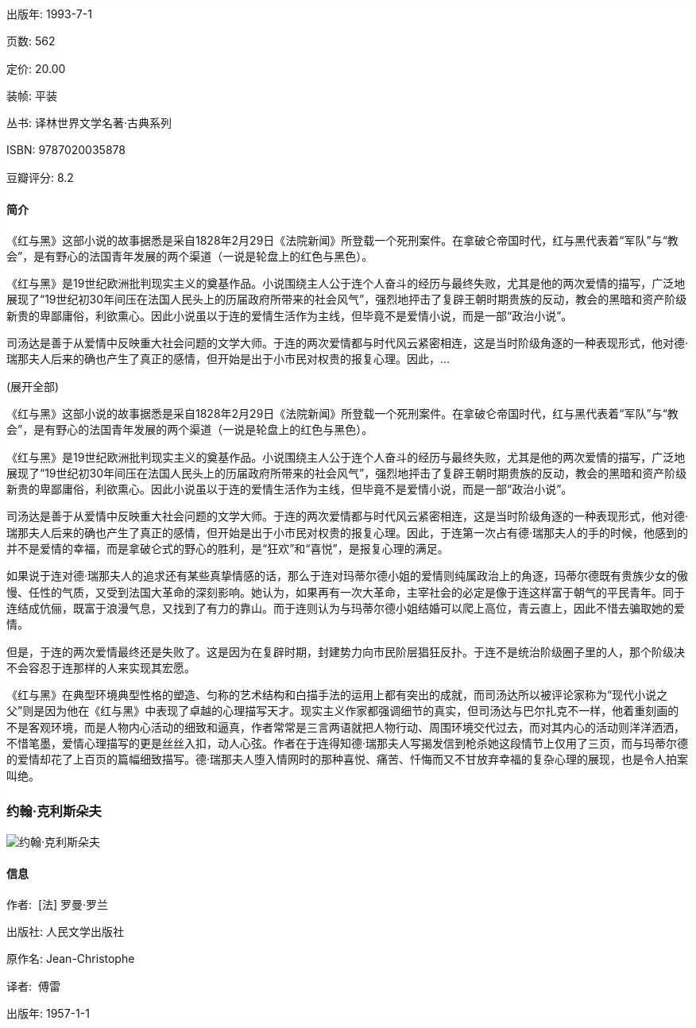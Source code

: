 出版年: 1993-7-1 

页数: 562 

定价: 20.00 

装帧: 平装 

丛书: 译林世界文学名著·古典系列 

ISBN: 9787020035878

豆瓣评分: 8.2

#### 简介

《红与黑》这部小说的故事据悉是采自1828年2月29日《法院新闻》所登载一个死刑案件。在拿破仑帝国时代，红与黑代表着“军队”与“教会”，是有野心的法国青年发展的两个渠道（一说是轮盘上的红色与黑色）。

《红与黑》是19世纪欧洲批判现实主义的奠基作品。小说围绕主人公于连个人奋斗的经历与最终失败，尤其是他的两次爱情的描写，广泛地展现了“19世纪初30年间压在法国人民头上的历届政府所带来的社会风气”，强烈地抨击了复辟王朝时期贵族的反动，教会的黑暗和资产阶级新贵的卑鄙庸俗，利欲熏心。因此小说虽以于连的爱情生活作为主线，但毕竟不是爱情小说，而是一部“政治小说”。

司汤达是善于从爱情中反映重大社会问题的文学大师。于连的两次爱情都与时代风云紧密相连，这是当时阶级角逐的一种表现形式，他对德·瑞那夫人后来的确也产生了真正的感情，但开始是出于小市民对权贵的报复心理。因此，...

(展开全部)

《红与黑》这部小说的故事据悉是采自1828年2月29日《法院新闻》所登载一个死刑案件。在拿破仑帝国时代，红与黑代表着“军队”与“教会”，是有野心的法国青年发展的两个渠道（一说是轮盘上的红色与黑色）。

《红与黑》是19世纪欧洲批判现实主义的奠基作品。小说围绕主人公于连个人奋斗的经历与最终失败，尤其是他的两次爱情的描写，广泛地展现了“19世纪初30年间压在法国人民头上的历届政府所带来的社会风气”，强烈地抨击了复辟王朝时期贵族的反动，教会的黑暗和资产阶级新贵的卑鄙庸俗，利欲熏心。因此小说虽以于连的爱情生活作为主线，但毕竟不是爱情小说，而是一部“政治小说”。

司汤达是善于从爱情中反映重大社会问题的文学大师。于连的两次爱情都与时代风云紧密相连，这是当时阶级角逐的一种表现形式，他对德·瑞那夫人后来的确也产生了真正的感情，但开始是出于小市民对权贵的报复心理。因此，于连第一次占有德·瑞那夫人的手的时候，他感到的并不是爱情的幸福，而是拿破仑式的野心的胜利，是“狂欢”和“喜悦”，是报复心理的满足。

如果说于连对德·瑞那夫人的追求还有某些真挚情感的话，那么于连对玛蒂尔德小姐的爱情则纯属政治上的角逐，玛蒂尔德既有贵族少女的傲慢、任性的气质，又受到法国大革命的深刻影响。她认为，如果再有一次大革命，主宰社会的必定是像于连这样富于朝气的平民青年。同于连结成伉俪，既富于浪漫气息，又找到了有力的靠山。而于连则认为与玛蒂尔德小姐结婚可以爬上高位，青云直上，因此不惜去骗取她的爱情。

但是，于连的两次爱情最终还是失败了。这是因为在复辟时期，封建势力向市民阶层猖狂反扑。于连不是统治阶级圈子里的人，那个阶级决不会容忍于连那样的人来实现其宏愿。

《红与黑》在典型环境典型性格的塑造、匀称的艺术结构和白描手法的运用上都有突出的成就，而司汤达所以被评论家称为“现代小说之父”则是因为他在《红与黑》中表现了卓越的心理描写天才。现实主义作家都强调细节的真实，但司汤达与巴尔扎克不一样，他着重刻画的不是客观环境，而是人物内心活动的细致和逼真，作者常常是三言两语就把人物行动、周围环境交代过去，而对其内心的活动则洋洋洒洒，不惜笔墨，爱情心理描写的更是丝丝入扣，动人心弦。作者在于连得知德·瑞那夫人写揭发信到枪杀她这段情节上仅用了三页，而与玛蒂尔德的爱情却花了上百页的篇幅细致描写。德·瑞那夫人堕入情网时的那种喜悦、痛苦、忏悔而又不甘放弃幸福的复杂心理的展现，也是令人拍案叫绝。



### 约翰·克利斯朵夫

![约翰·克利斯朵夫](https://img3.doubanio.com/view/subject/l/public/s2314964.jpg)

#### 信息

作者:  [法] 罗曼·罗兰 

出版社: 人民文学出版社 

原作名: Jean-Christophe 

译者:  傅雷 

出版年: 1957-1-1 
